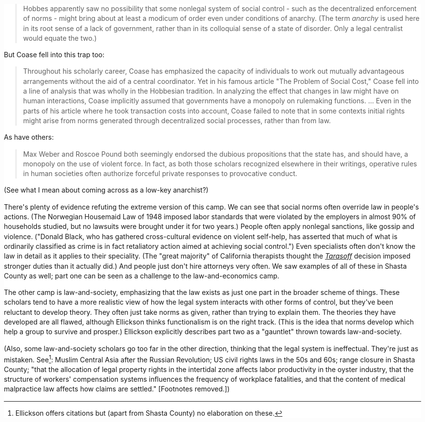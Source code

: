 [^alea]: He was a founding member of the [American Law and Economics Association](http://www.amlecon.org/) in 1991, and its President 2000-2001.

[^coase-theorem]: "This counterintuitive proposition states, in its strongest form, that when transaction costs are zero a change in the rule of liability will have no effect on the allocation of resources. ... This theorem has undoubtedly been both the most fruitful, and the most controversial, proposition to arise out of the law-and-economics movement." The [paper](https://en.wikipedia.org/wiki/The_Problem_of_Social_Cost) which first presented the theorem used cattle trespass as an example, directly inspiring the study in part one.

> Hobbes apparently saw no possibility that some nonlegal system of social control - such as the decentralized enforcement of norms - might bring about at least a modicum of order even under conditions of anarchy. (The term *anarchy* is used here in its root sense of a lack of government, rather than in its colloquial sense of a state of disorder. Only a legal centralist would equate the two.)

But Coase fell into this trap too:

> Throughout his scholarly career, Coase has emphasized the capacity of individuals to work out mutually advantageous arrangements without the aid of a central coordinator. Yet in his famous article "The Problem of Social Cost," Coase fell into a line of analysis that was wholly in the Hobbesian tradition. In analyzing the effect that changes in law might have on human interactions, Coase implicitly assumed that governments have a monopoly on rulemaking functions. ... Even in the parts of his article where he took transaction costs into account, Coase failed to note that in some contexts initial rights might arise from norms generated through decentralized social processes, rather than from law.

As have others:

> Max Weber and Roscoe Pound both seemingly endorsed the dubious propositions that the state has, and should have, a monopoly on the use of violent force. In fact, as both those scholars recognized elsewhere in their writings, operative rules in human societies often authorize forceful private responses to provocative conduct.

(See what I mean about coming across as a low-key anarchist?)

There's plenty of evidence refuting the extreme version of this camp. We can see that social norms often override law in people's actions. (The Norwegian Housemaid Law of 1948 imposed labor standards that were violated by the employers in almost 90% of households studied, but no lawsuits were brought under it for two years.) People often apply nonlegal sanctions, like gossip and violence. ("Donald Black, who has gathered cross-cultural evidence on violent self-help, has asserted that much of what is ordinarily classified as crime is in fact retaliatory action aimed at achieving social control.") Even specialists often don't know the law in detail as it applies to their speciality. (The "great majority" of California therapists thought the [*Tarasoff*](https://en.wikipedia.org/wiki/Tarasoff_v._Regents_of_the_University_of_California) decision imposed stronger duties than it actually did.) And people just don't hire attorneys very often. We saw examples of all of these in Shasta County as well; part one can be seen as a challenge to the law-and-economics camp.

The other camp is law-and-society, emphasizing that the law exists as just one part in the broader scheme of things. These scholars tend to have a more realistic view of how the legal system interacts with other forms of control, but they've been reluctant to develop theory. They often just take norms as given, rather than trying to explain them. The theories they have developed are all flawed, although Ellickson thinks functionalism is on the right track. (This is the idea that norms develop which help a group to survive and prosper.) Ellickson explicitly describes part two as a "gauntlet" thrown towards law-and-society.

(Also, some law-and-society scholars go too far in the other direction, thinking that the legal system is ineffectual. They're just as mistaken. See[^anti-las-examples]: Muslim Central Asia after the Russian Revolution; US civil rights laws in the 50s and 60s; range closure in Shasta County; "that the allocation of legal property rights in the intertidal zone affects labor productivity in the oyster industry, that the structure of workers' compensation systems influences the frequency of workplace fatalities, and that the content of medical malpractice law affects how claims are settled." [Footnotes removed.])

[^anti-las-examples]: Ellickson offers citations but (apart from Shasta County) no elaboration on these.


[^present-tense]: In this review, I use the present tense. But the book was published in 1991, based on research carried out in the 1980s.
[^replant]: Something like this is familiar to me from the days when most of my friendships took place in pubs. Small favours, even with specific monetary value, would typically be repaid in drinks and not in cash. Once, apparently after a disappointing sexual experience, I was asked my opinion on the exchange rate between drinks and orgasms.
[^ranchette]: Ellickson never says explicitly what one of these is, but my read is a small ranch, more a home than a business and operated more for fun than profit. Only a handful of animals or possibly none at all, and sometimes crops.
[^part-one-teaser]: If you want a teaser, the first three chapters were based on his previous article [Of Coase and Cattle](https://digitalcommons.law.yale.edu/cgi/viewcontent.cgi?article=1465&context=fss_papers) (1986). I haven't compared closely, but they seem to have a lot of text in common.
[^cheap-barbed-wire-maintenance]: Ellickson makes two points. First, that ranchers are more familiar than ranchette owners with barbed-wire fencing. To some extent that seems circular, since they're the ones who are expected to know about it, but it's also in part because many ranchette owners have moved from the city. Second, that ranchers can fence in their own herds unilaterally, while victims would have to coordinate; motorists in particular would have trouble with that, and arguably they benefit the most. But motorists aren't part of the relevant close-knit group, so we should ignore them for this analysis. And as far as I know the other noteworthy victims are all landowners, who don't need to coordinate to protect their own interests.
[^post-hoc-theorizing]: Of course, since this example was a generator of the hypothesis, that [says little](https://en.wikipedia.org/wiki/Testing_hypotheses_suggested_by_the_data) by itself. This isn't a big deal, Ellickson looks outside Shasta County plenty, I'm just pointing it out because it's important to notice things like this.
[^no-sally-anne]: No, really. This isn't him saying one thing and me [saying](http://reasonableapproximation.net/2016/04/09/sally-anne-fallacy.html) "well that only works if...". He says explicitly that the hypothesis "assumes that norm-makers in close-knit groups would subscribe to an unalloyed version of this principle".
[^parenthood]: Actually, for parenthood, a plausible answer does come to mind: deciding who society celebrates as parents (rich couples who can mostly pay the costs of parenthood themselves) and who it shames (poor single mothers who socialize the costs). Then I guess the hypothesis predicts that you're allowed to socialize the costs of parenthood to the same extent that parenthood is welfare-positive. Except... that doesn't really work, because the total welfare change seems like it would be more-or-less the same whether the costs are borne by the parents or by society. I dunno, I think I'm still confused.
[^cannibalism]: This is kind of a weird example, as he all-but-admits in a footnote: "This statement assumes the continuing presence of foundational rules that forbid the firefighters from killing, maiming or imprisoning each other." If we want to know what actually happens in this situation, he points us to [Dudley and Stephens](https://en.wikipedia.org/wiki/R_v_Dudley_and_Stephens) and a book named *Cannibalism and the Common Law*.
[^misremembering]: I haven't read these recently, and might be misremembering.
[^fishery]: Minor complaint: I wish Ellickson had been clearer about what exactly a "fishery" is. Did two boats from different fisheries ever encounter each other?
[^slow-permission]: In one case study, 23 permission letters were sent to publishers and only 17 received a response in six months. Ellickson doesn't say how many were denied.
[^10-percent]: I looked it up out of curiosity. Although the 10% figure may have come from [the relevant guidelines](https://en.wikisource.org/wiki/Copyright_Law_Revision_%28House_Report_No._94-1476%29), they're unsurprisingly a lot more restrictive than that. For prose the maximum seems to be "1,000 words or 10% of the work, whichever is less, but in any event a minimum of 500 words."
[^program-slime-molds]: At least, if we can't in practice, there's nothing stopping us in theory. I'm not sure if we know exactly what the slime molds are doing. But I'm sure that if we *did* know, there wouldn't turn out to be anything fundamentally mysterious and unprogrammable-in-computers about it.